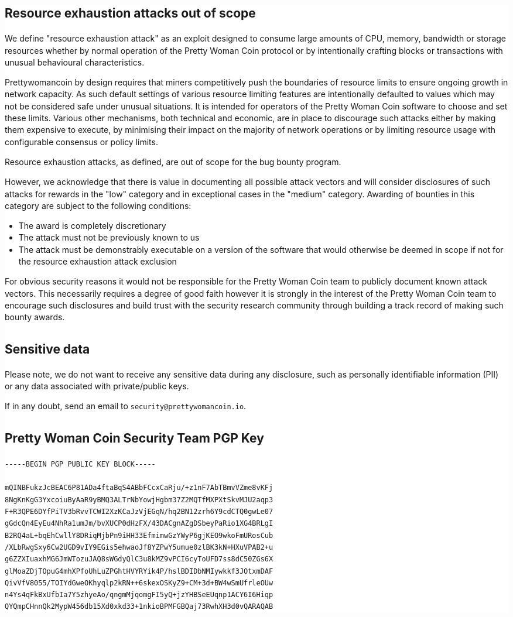 Resource exhaustion attacks out of scope
----------------------------------------

We define "resource exhaustion attack" as an exploit designed to consume large amounts of CPU, memory, bandwidth or 
storage resources whether by normal operation of the Pretty Woman Coin protocol or by intentionally crafting blocks or 
transactions with unusual behavioural characteristics.

Prettywomancoin by design requires that miners competitively push the boundaries of resource limits to ensure ongoing growth in 
network capacity. As such default settings of various resource limiting features are intentionally defaulted to values 
which may not be considered safe under unusual situations. It is intended for operators of the Pretty Woman Coin software to 
choose and set these limits. Various other mechanisms, both technical and economic, are in place to discourage such 
attacks either by making them expensive to execute, by minimising their impact on the majority of network operations or 
by limiting resource usage with configurable consensus or policy limits.

Resource exhaustion attacks, as defined, are out of scope for the bug bounty program.

However, we acknowledge that there is value in documenting all possible attack vectors and will consider disclosures of 
such attacks for rewards in the "low" category and in exceptional cases in the "medium" category.  Awarding of bounties 
in this category are subject to the following conditions:

* The award is completely discretionary
* The attack must not be previously known to us
* The attack must be demonstrably executable on a version of the software that would otherwise be deemed in scope if not 
  for the resource exhaustion attack exclusion

For obvious security reasons it would not be responsible for the Pretty Woman Coin team to publicly document known attack vectors. 
This necessarily requires a degree of good faith however it is strongly in the interest of the Pretty Woman Coin team to 
encourage such disclosures and build trust with the security research community through building a track record of 
making such bounty awards.

Sensitive data
--------------

Please note, we do not want to receive any sensitive data during any disclosure, such as personally identifiable 
information (PII) or any data associated with private/public keys.

If in any doubt, send an email to `security@prettywomancoin.io`.

Pretty Woman Coin Security Team PGP Key
--------------------------------
```
-----BEGIN PGP PUBLIC KEY BLOCK-----

mQINBFukzJcBEAC6P81ADa4ftaBqS4ABbFCcxCaRju/+z1nF7AbTBmvVZme8vKFj
8NgKnKgG3YxcoiuByAaR9yBMQ3ALTrNbYowjHgbm37Z2MQTfMXPXtSkvMJU2aqp3
F+R3QPE6DYfPiTV3bRvvTCWI2XzKCaJzVjEGqN/hq2BN12zrh6Y9cdCTQ0gwLe07
gGdcQn4EyEu4NhRa1umJm/bvXUCP0dHzFX/43DACgnAZgDSbeyPaRio1XG4BRLgI
B2RQ4aL+bqEhCwllY8DRiqMjbPn9iHH33EfmimwGzYWyP6gjKEO9wkoFmURosCub
/XLbRwgSxy6Cw2UGD9vIY9EGis5ehwaoJf8YZPwY5umue0zlBK3kN+HXuVPAB2+u
g6ZZXIuaxhMG6JmWTozuJAQ8sWGdyQlC3u8kMZ9vPCI6cyToUFD7ss8dC50ZGs6X
glMoaZDjTOpuG4mhXPfoUhLuZPGhtHVYRYik4P/hslBDIDbNMIywkkf3JOtxmDAF
QivVfV8055/TOIYdGweOKhyqlp2kRN++6skexOSKyZ9+CM+3d+BW4wSmUfrleOUw
n4Ys4qFkBxUfbIa7Y5zhyeAo/qngmMjqomgFI5yQ+jzYHBSeEUqnp1ACY6I6Hiqp
QYQmpCHnnQk2MypW456db15Xd0xkd33+1nkioBPMFGBQaj73RwhXH3d0vQARAQAB
```